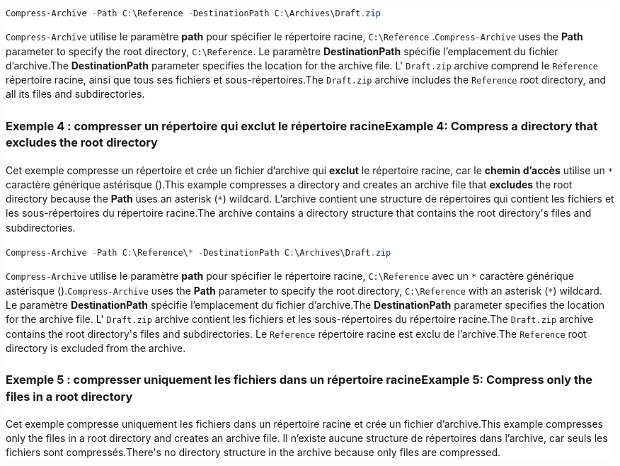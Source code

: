 ```powershell
Compress-Archive -Path C:\Reference -DestinationPath C:\Archives\Draft.zip
```

<span data-ttu-id="de42d-141">`Compress-Archive` utilise le paramètre **path** pour spécifier le répertoire racine, `C:\Reference` .</span><span class="sxs-lookup"><span data-stu-id="de42d-141">`Compress-Archive` uses the **Path** parameter to specify the root directory, `C:\Reference`.</span></span> <span data-ttu-id="de42d-142">Le paramètre **DestinationPath** spécifie l’emplacement du fichier d’archive.</span><span class="sxs-lookup"><span data-stu-id="de42d-142">The **DestinationPath** parameter specifies the location for the archive file.</span></span> <span data-ttu-id="de42d-143">L' `Draft.zip` archive comprend le `Reference` répertoire racine, ainsi que tous ses fichiers et sous-répertoires.</span><span class="sxs-lookup"><span data-stu-id="de42d-143">The `Draft.zip` archive includes the `Reference` root directory, and all its files and subdirectories.</span></span>

### <span data-ttu-id="de42d-144">Exemple 4 : compresser un répertoire qui exclut le répertoire racine</span><span class="sxs-lookup"><span data-stu-id="de42d-144">Example 4: Compress a directory that excludes the root directory</span></span>

<span data-ttu-id="de42d-145">Cet exemple compresse un répertoire et crée un fichier d’archive qui **exclut** le répertoire racine, car le **chemin d’accès** utilise un `*` caractère générique astérisque ().</span><span class="sxs-lookup"><span data-stu-id="de42d-145">This example compresses a directory and creates an archive file that **excludes** the root directory because the **Path** uses an asterisk (`*`) wildcard.</span></span> <span data-ttu-id="de42d-146">L’archive contient une structure de répertoires qui contient les fichiers et les sous-répertoires du répertoire racine.</span><span class="sxs-lookup"><span data-stu-id="de42d-146">The archive contains a directory structure that contains the root directory's files and subdirectories.</span></span>

```powershell
Compress-Archive -Path C:\Reference\* -DestinationPath C:\Archives\Draft.zip
```

<span data-ttu-id="de42d-147">`Compress-Archive` utilise le paramètre **path** pour spécifier le répertoire racine, `C:\Reference` avec un `*` caractère générique astérisque ().</span><span class="sxs-lookup"><span data-stu-id="de42d-147">`Compress-Archive` uses the **Path** parameter to specify the root directory, `C:\Reference` with an asterisk (`*`) wildcard.</span></span> <span data-ttu-id="de42d-148">Le paramètre **DestinationPath** spécifie l’emplacement du fichier d’archive.</span><span class="sxs-lookup"><span data-stu-id="de42d-148">The **DestinationPath** parameter specifies the location for the archive file.</span></span> <span data-ttu-id="de42d-149">L' `Draft.zip` archive contient les fichiers et les sous-répertoires du répertoire racine.</span><span class="sxs-lookup"><span data-stu-id="de42d-149">The `Draft.zip` archive contains the root directory's files and subdirectories.</span></span> <span data-ttu-id="de42d-150">Le `Reference` répertoire racine est exclu de l’archive.</span><span class="sxs-lookup"><span data-stu-id="de42d-150">The `Reference` root directory is excluded from the archive.</span></span>

### <span data-ttu-id="de42d-151">Exemple 5 : compresser uniquement les fichiers dans un répertoire racine</span><span class="sxs-lookup"><span data-stu-id="de42d-151">Example 5: Compress only the files in a root directory</span></span>

<span data-ttu-id="de42d-152">Cet exemple compresse uniquement les fichiers dans un répertoire racine et crée un fichier d’archive.</span><span class="sxs-lookup"><span data-stu-id="de42d-152">This example compresses only the files in a root directory and creates an archive file.</span></span> <span data-ttu-id="de42d-153">Il n’existe aucune structure de répertoires dans l’archive, car seuls les fichiers sont compressés.</span><span class="sxs-lookup"><span data-stu-id="de42d-153">There's no directory structure in the archive because only files are compressed.</span></span>
